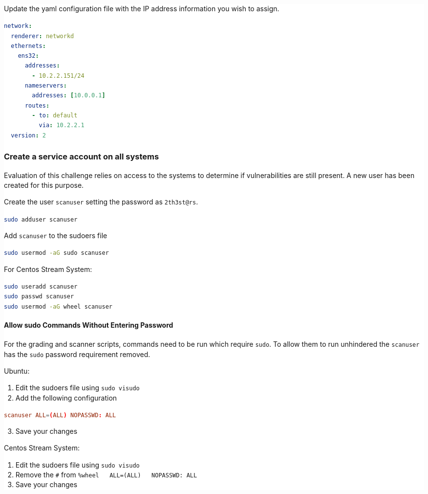 Update the yaml configuration file with the IP address information you wish to assign.

```yaml
network:
  renderer: networkd
  ethernets:
    ens32:
      addresses:
        - 10.2.2.151/24
      nameservers:
        addresses: [10.0.0.1]
      routes:
        - to: default
          via: 10.2.2.1
  version: 2
```

### Create a service account on all systems

Evaluation of this challenge relies on access to the systems to determine if vulnerabilities are still present. A new user has been created for this purpose.

Create the user `scanuser` setting the password as `2th3st@rs`.

```bash
sudo adduser scanuser
```

Add `scanuser` to the sudoers file

```bash
sudo usermod -aG sudo scanuser
```

For Centos Stream System:

```bash
sudo useradd scanuser
sudo passwd scanuser
sudo usermod -aG wheel scanuser
```

#### Allow sudo Commands Without Entering Password
For the grading and scanner scripts, commands need to be run which require `sudo`. To allow them to run unhindered the `scanuser` has the `sudo` password requirement removed.

Ubuntu:
1. Edit the sudoers file using `sudo visudo`
2. Add the following configuration

```conf
scanuser ALL=(ALL) NOPASSWD: ALL
```

3. Save your changes

Centos Stream System:
1. Edit the sudoers file using `sudo visudo`
2. Remove the `#` from `%wheel   ALL=(ALL)   NOPASSWD: ALL`
3. Save your changes
